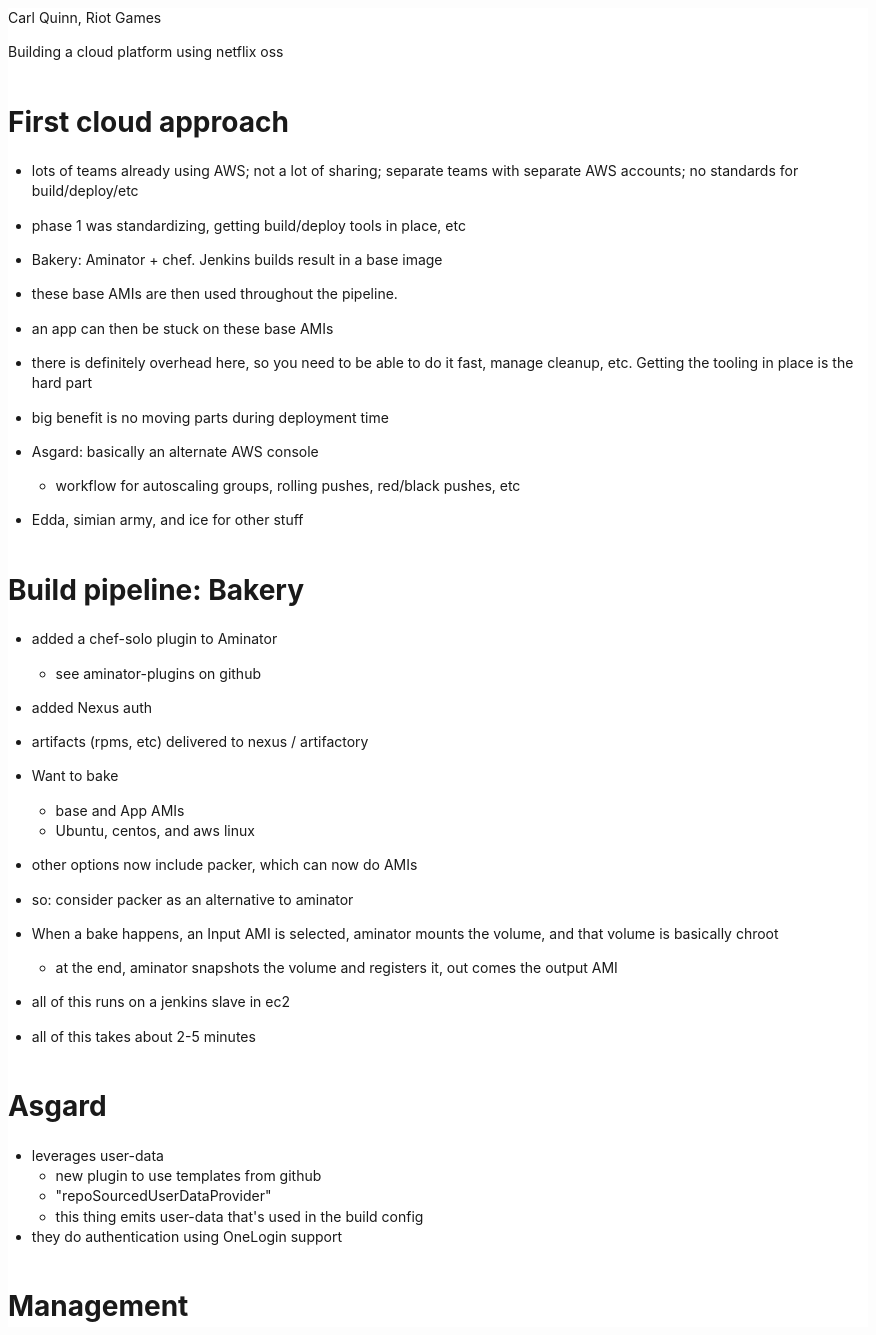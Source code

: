 Carl Quinn, Riot Games

Building a cloud platform using netflix oss

# First cloud approach
  - lots of teams already using AWS; not a lot of sharing; separate teams with separate AWS accounts; no standards for build/deploy/etc

  - phase 1 was standardizing, getting build/deploy tools in place, etc

  - Bakery: Aminator + chef. Jenkins builds result in a base image
   - these base AMIs are then used throughout the pipeline.
   - an app can then be stuck on these base AMIs
   - there is definitely overhead here, so you need to be able to do it fast, manage cleanup, etc. Getting the tooling in place is the hard part
   - big benefit is no moving parts during deployment time
  - Asgard: basically an alternate AWS console
    - workflow for autoscaling groups, rolling pushes, red/black pushes, etc
  - Edda, simian army, and ice for other stuff

# Build pipeline: Bakery

 - added a chef-solo plugin to Aminator
   - see aminator-plugins on github
 - added Nexus auth
 - artifacts (rpms, etc) delivered to nexus / artifactory
 - Want to bake
   - base and App AMIs
   - Ubuntu, centos, and aws linux
 
 - other options now include packer, which can now do AMIs
  - so: consider packer as an alternative to aminator


 - When a bake happens, an Input AMI is selected, aminator mounts the volume, and that volume is basically chroot
   - at the end, aminator snapshots the volume and registers it, out comes the output AMI
 - all of this runs on a jenkins slave in ec2
 - all of this takes about 2-5 minutes


# Asgard

 - leverages user-data
   - new plugin to use templates from github
   - "repoSourcedUserDataProvider"
   - this thing emits user-data that's used in the build config
 - they do authentication using OneLogin support
 

# Management

